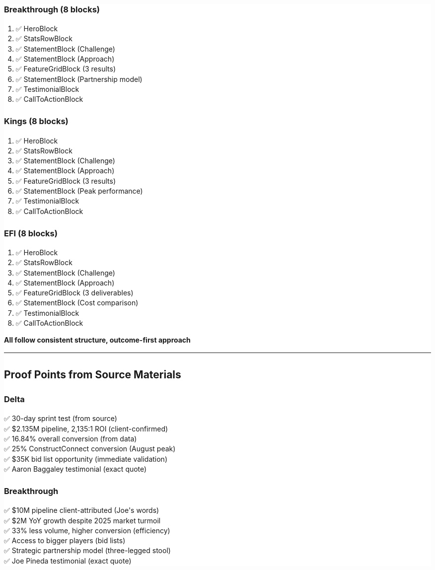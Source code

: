 ### Breakthrough (8 blocks)
1. ✅ HeroBlock
2. ✅ StatsRowBlock
3. ✅ StatementBlock (Challenge)
4. ✅ StatementBlock (Approach)
5. ✅ FeatureGridBlock (3 results)
6. ✅ StatementBlock (Partnership model)
7. ✅ TestimonialBlock
8. ✅ CallToActionBlock

### Kings (8 blocks)
1. ✅ HeroBlock
2. ✅ StatsRowBlock
3. ✅ StatementBlock (Challenge)
4. ✅ StatementBlock (Approach)
5. ✅ FeatureGridBlock (3 results)
6. ✅ StatementBlock (Peak performance)
7. ✅ TestimonialBlock
8. ✅ CallToActionBlock

### EFI (8 blocks)
1. ✅ HeroBlock
2. ✅ StatsRowBlock
3. ✅ StatementBlock (Challenge)
4. ✅ StatementBlock (Approach)
5. ✅ FeatureGridBlock (3 deliverables)
6. ✅ StatementBlock (Cost comparison)
7. ✅ TestimonialBlock
8. ✅ CallToActionBlock

**All follow consistent structure, outcome-first approach**

---

## Proof Points from Source Materials

### Delta
✅ 30-day sprint test (from source)  
✅ $2.135M pipeline, 2,135:1 ROI (client-confirmed)  
✅ 16.84% overall conversion (from data)  
✅ 25% ConstructConnect conversion (August peak)  
✅ $35K bid list opportunity (immediate validation)  
✅ Aaron Baggaley testimonial (exact quote)

### Breakthrough
✅ $10M pipeline client-attributed (Joe's words)  
✅ $2M YoY growth despite 2025 market turmoil  
✅ 33% less volume, higher conversion (efficiency)  
✅ Access to bigger players (bid lists)  
✅ Strategic partnership model (three-legged stool)  
✅ Joe Pineda testimonial (exact quote)
